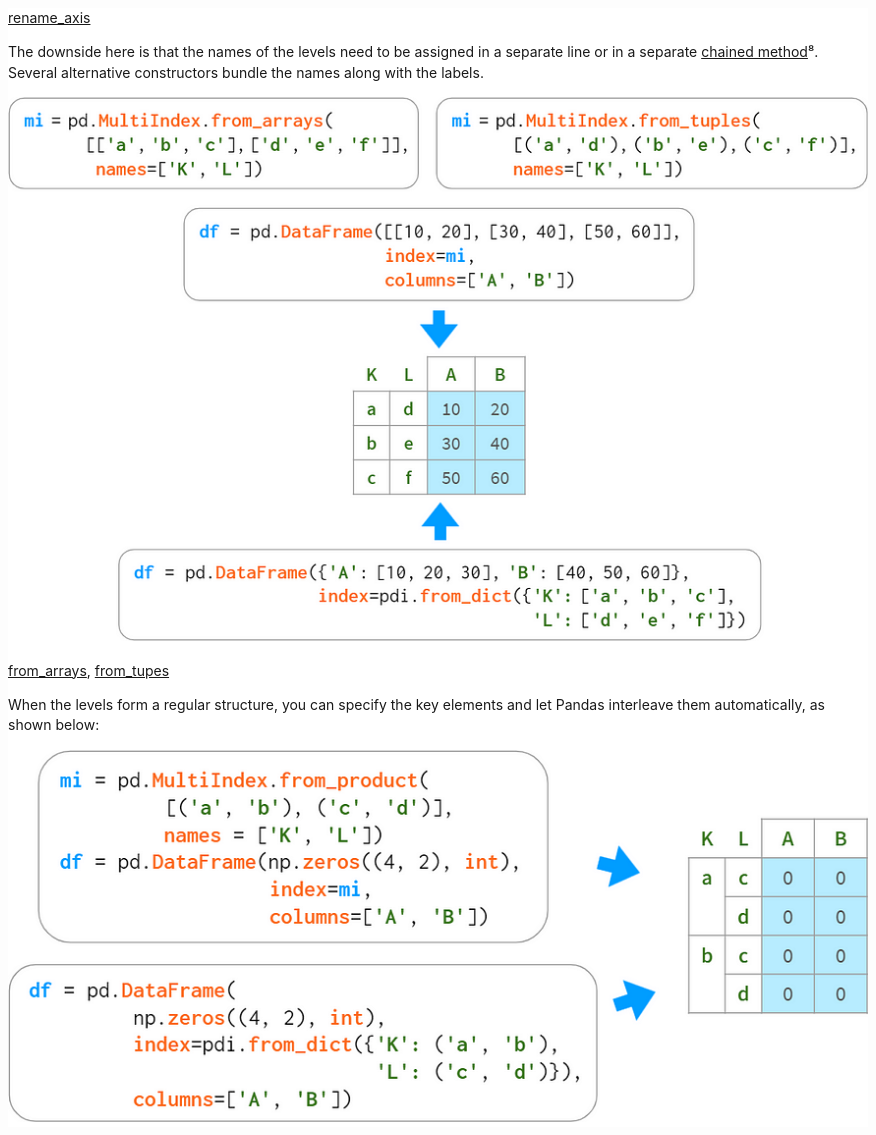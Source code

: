 [rename_axis](https://pandas.pydata.org/docs/reference/api/pandas.DataFrame.rename_axis.html)

The downside here is that the names of the levels need to be assigned in a separate line or in a separate [chained method](https://tomaugspurger.github.io/posts/method-chaining/)⁸. Several alternative constructors bundle the names along with the labels.

![img](pandas.assets/1wyKNE3HFbCK3_kU0SXslCg.png)

[from_arrays](https://pandas.pydata.org/docs/reference/api/pandas.MultiIndex.from_arrays.html), [from_tupes](https://pandas.pydata.org/docs/reference/api/pandas.MultiIndex.from_tuples.html)

When the levels form a regular structure, you can specify the key elements and let Pandas interleave them automatically, as shown below:

![img](pandas.assets/1ai1q9XWa8VIH9-2FpsPE0Q.png)
